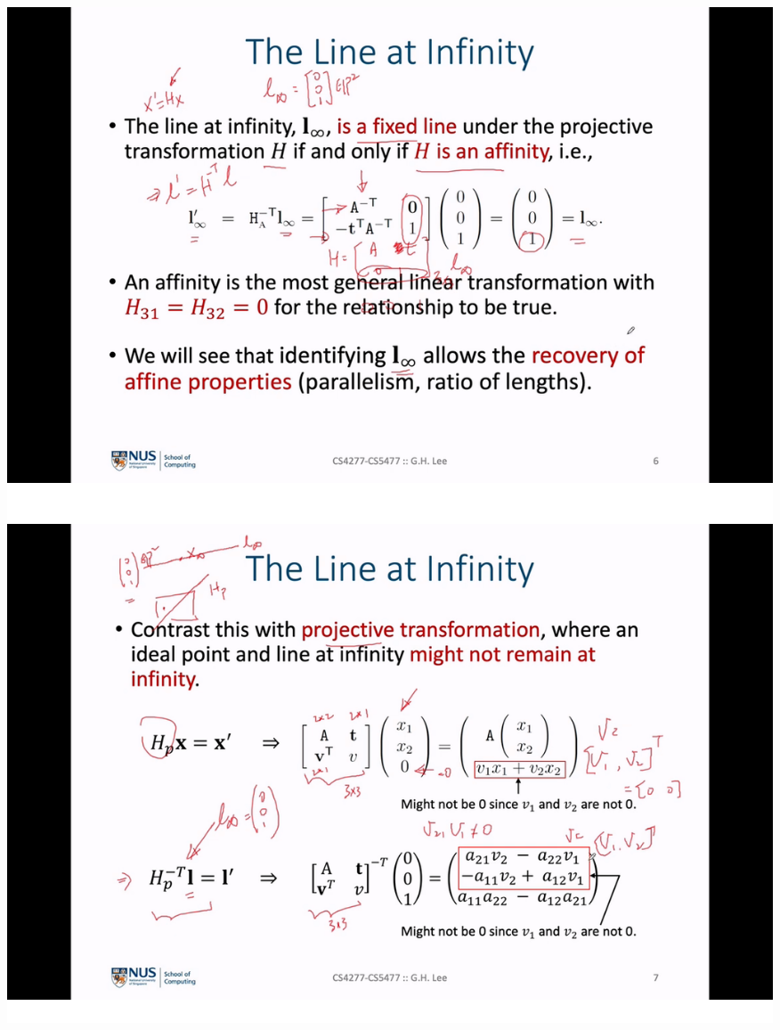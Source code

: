 <center><img src="../assets/img/vision/mvg/nus_lec3/3.png" alt="Drawing" style="width: 1000px;"/></center>
<br>

<br>
<center><img src="../assets/img/vision/mvg/nus_lec3/4.png" alt="Drawing" style="width: 1000px;"/></center>
<br>
